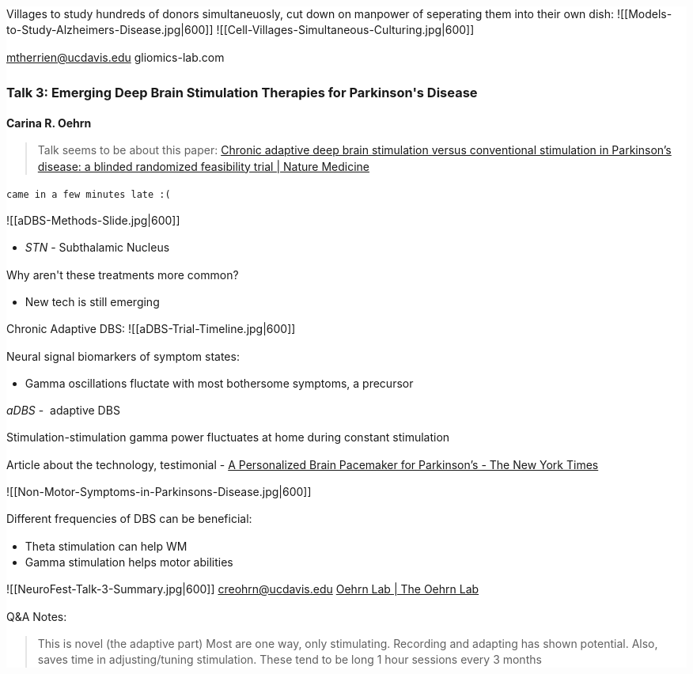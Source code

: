 
Villages to study hundreds of donors simultaneuosly, cut down on manpower of seperating them into their own dish:
![[Models-to-Study-Alzheimers-Disease.jpg|600]]
![[Cell-Villages-Simultaneous-Culturing.jpg|600]]

mtherrien@ucdavis.edu
gliomics-lab.com

### Talk 3: Emerging Deep Brain Stimulation Therapies for Parkinson's Disease 
**Carina R. Oehrn**
> Talk seems to be about this paper: [Chronic adaptive deep brain stimulation versus conventional stimulation in Parkinson’s disease: a blinded randomized feasibility trial | Nature Medicine](https://www.nature.com/articles/s41591-024-03196-z)

`came in a few minutes late :(`

![[aDBS-Methods-Slide.jpg|600]]
- *STN* - Subthalamic Nucleus

Why aren't these treatments more common?
- New tech is still emerging

Chronic Adaptive DBS: 
![[aDBS-Trial-Timeline.jpg|600]]

Neural signal biomarkers of symptom states:
- Gamma oscillations fluctate with most bothersome symptoms, a precursor

*aDBS* -  adaptive DBS

Stimulation-stimulation gamma power fluctuates at home during constant stimulation

Article about the technology, testimonial - [A Personalized Brain Pacemaker for Parkinson’s - The New York Times](https://www.nytimes.com/2024/08/19/health/parkinsons-brain-pacemaker.html)



![[Non-Motor-Symptoms-in-Parkinsons-Disease.jpg|600]]

Different frequencies of DBS can be beneficial:
- Theta stimulation can help WM
- Gamma stimulation helps motor abilities


![[NeuroFest-Talk-3-Summary.jpg|600]]
creohrn@ucdavis.edu
[Oehrn Lab | The Oehrn Lab](https://oehrnlab.ucdavis.edu/)


Q&A Notes:
> This is novel (the adaptive part)
> Most are one way, only stimulating. Recording and adapting has shown potential. 
> Also, saves time in adjusting/tuning stimulation. These tend to be long 1 hour sessions every 3 months
